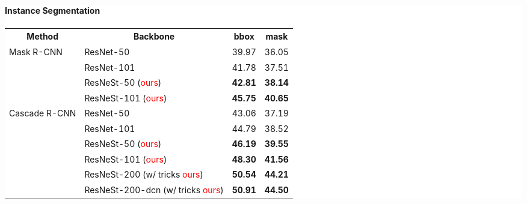 #### Instance Segmentation


<table class="tg">
  <tr>
    <th class="tg-0pky">Method</th>
    <th class="tg-0pky">Backbone</th>
    <th class="tg-0pky">bbox</th>
    <th class="tg-0lax">mask</th>
  </tr>
  <tr>
    <td rowspan="4" class="tg-0pky">Mask R-CNN</td>
    <td class="tg-0pky">ResNet-50</td>
    <td class="tg-0pky">39.97</td>
    <td class="tg-0lax">36.05</td>
  </tr>
  <tr>
    <td class="tg-0lax">ResNet-101</td>
    <td class="tg-0lax">41.78</td>
    <td class="tg-0lax">37.51</td>
  </tr>
  <tr>
    <td class="tg-0lax">ResNeSt-50 (<span style="color:red">ours</span>)</td>
    <td class="tg-0lax"><b>42.81</b></td>
    <td class="tg-0lax"><b>38.14</td>
  </tr>
  <tr>
    <td class="tg-0lax">ResNeSt-101 (<span style="color:red">ours</span>)</td>
    <td class="tg-0lax"><b>45.75</b></td>
    <td class="tg-0lax"><b>40.65</b></td>
  </tr>
  <tr>
    <td rowspan="7" class="tg-0lax">Cascade R-CNN</td>
    <td class="tg-0lax">ResNet-50</td>
    <td class="tg-0lax">43.06</td>
    <td class="tg-0lax">37.19</td>
  </tr>
  <tr>
    <td class="tg-0lax">ResNet-101</td>
    <td class="tg-0lax">44.79</td>
    <td class="tg-0lax">38.52</td>
  </tr>
  <tr>
    <td class="tg-0lax">ResNeSt-50 (<span style="color:red">ours</span>)</td>
    <td class="tg-0lax"><b>46.19</b></td>
    <td class="tg-0lax"><b>39.55</b></td>
  </tr>
  <tr>
    <td class="tg-0lax">ResNeSt-101 (<span style="color:red">ours</span>)</td>
    <td class="tg-0lax"><b>48.30</b></td>
    <td class="tg-0lax"><b>41.56</b></td>
  </tr>
  <tr>
    <td class="tg-0lax">ResNeSt-200 (w/ tricks <span style="color:red">ours</span>)</td>
    <td class="tg-0lax"><b>50.54</b></td>
    <td class="tg-0lax"><b>44.21</b></td>
  </tr>
   <tr>
    <td rowspan="2" class="tg-0lax">ResNeSt-200-dcn (w/ tricks <span style="color:red">ours</span>)</td>
    <td class="tg-0lax"><b>50.91</b></td>
    <td class="tg-0lax"><b>44.50</b></td>
  </tr>
   <tr>